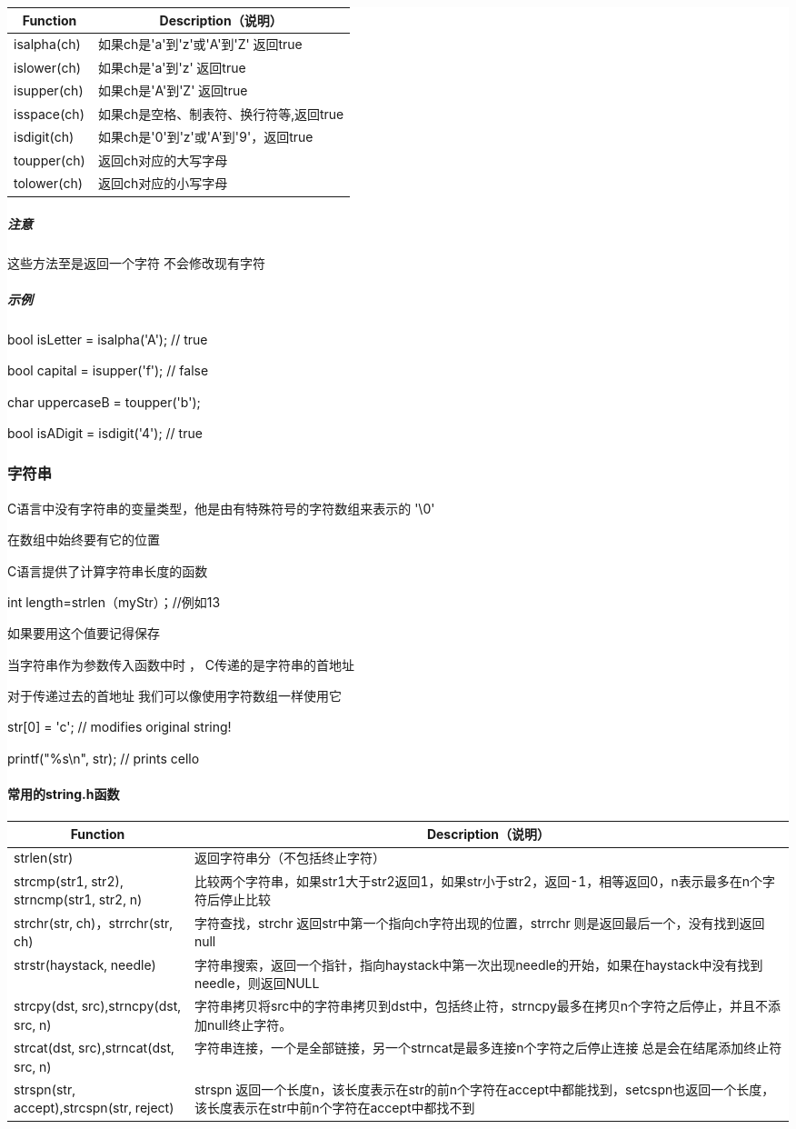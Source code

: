 | Function      | Description（说明）     |
|---------------|-----------------|
| isalpha\(ch\) |如果ch是'a'到'z'或'A'到'Z' 返回true |
|islower(ch)    |如果ch是'a'到'z' 返回true|
|isupper(ch)    |如果ch是'A'到'Z' 返回true|
|isspace(ch) |如果ch是空格、制表符、换行符等,返回true|
|isdigit(ch)  |如果ch是'0'到'z'或'A'到'9'，返回true|
|toupper(ch)    |返回ch对应的大写字母|
|tolower(ch)    |返回ch对应的小写字母|

##### 注意  
这些方法至是返回一个字符  不会修改现有字符


##### 示例

bool isLetter = isalpha('A');		// true

bool capital = isupper('f');		// false

char uppercaseB = toupper('b');

bool isADigit = isdigit('4');	    // true

### 字符串

C语言中没有字符串的变量类型，他是由有特殊符号的字符数组来表示的         '\0'

在数组中始终要有它的位置

C语言提供了计算字符串长度的函数

int length=strlen（myStr）；//例如13

如果要用这个值要记得保存


当字符串作为参数传入函数中时 ， C传递的是字符串的首地址

对于传递过去的首地址  我们可以像使用字符数组一样使用它


str[0] = 'c';	// modifies original string!

printf("%s\n", str);	// prints cello



#### 常用的string.h函数


| Function      | Description（说明）     |
|---------------|-----------------|
| strlen(str)|返回字符串分（不包括终止字符）|
|strcmp(str1, str2), strncmp(str1, str2, n)|比较两个字符串，如果str1大于str2返回1，如果str小于str2，返回-1，相等返回0，n表示最多在n个字符后停止比较|
|strchr(str, ch)，strrchr(str, ch)|字符查找，strchr 返回str中第一个指向ch字符出现的位置，strrchr 则是返回最后一个，没有找到返回null|
|strstr(haystack, needle)  |字符串搜索，返回一个指针，指向haystack中第一次出现needle的开始，如果在haystack中没有找到needle，则返回NULL |
|strcpy(dst, src),strncpy(dst, src, n)|字符串拷贝将src中的字符串拷贝到dst中，包括终止符，strncpy最多在拷贝n个字符之后停止，并且不添加null终止字符。  |
|strcat(dst, src),strncat(dst, src, n)|字符串连接，一个是全部链接，另一个strncat是最多连接n个字符之后停止连接 总是会在结尾添加终止符  |
|strspn(str, accept),strcspn(str, reject)     |strspn 返回一个长度n，该长度表示在str的前n个字符在accept中都能找到，setcspn也返回一个长度，该长度表示在str中前n个字符在accept中都找不到|
